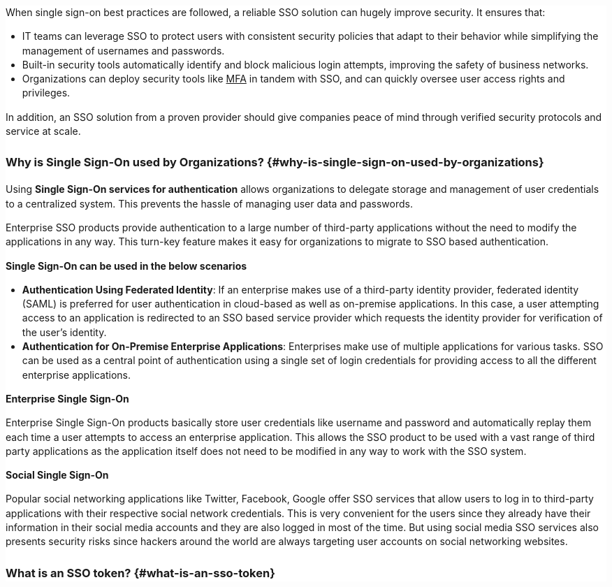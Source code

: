 When single sign-on best practices are followed, a reliable SSO solution can hugely improve security. It ensures that:

- IT teams can leverage SSO to protect users with consistent security policies that adapt to their behavior while simplifying the management of usernames and passwords.
- Built-in security tools automatically identify and block malicious login attempts, improving the safety of business networks.
- Organizations can deploy security tools like [MFA](https://blog.miniorange.com/what-is-multi-factor-authentication-mfa/) in tandem with SSO, and can quickly oversee user access rights and privileges.

In addition, an SSO solution from a proven provider should give companies peace of mind through verified security protocols and service at scale.

### Why is Single Sign-On used by Organizations? {#why-is-single-sign-on-used-by-organizations}

Using **Single Sign-On services for authentication** allows organizations to delegate storage and management of user credentials to a centralized system. This prevents the hassle of managing user data and passwords.

Enterprise SSO products provide authentication to a large number of third-party applications without the need to modify the applications in any way. This turn-key feature makes it easy for organizations to migrate to SSO based authentication.

**Single Sign-On can be used in the below scenarios**

- **Authentication Using Federated Identity**: If an enterprise makes use of a third-party identity provider, federated identity (SAML) is preferred for user authentication in cloud-based as well as on-premise applications. In this case, a user attempting access to an application is redirected to an SSO based service provider which requests the identity provider for verification of the user’s identity.
- **Authentication for On-Premise Enterprise Applications**: Enterprises make use of multiple applications for various tasks. SSO can be used as a central point of authentication using a single set of login credentials for providing access to all the different enterprise applications.

**Enterprise Single Sign-On**

Enterprise Single Sign-On products basically store user credentials like username and password and automatically replay them each time a user attempts to access an enterprise application. This allows the SSO product to be used with a vast range of third party applications as the application itself does not need to be modified in any way to work with the SSO system.

**Social Single Sign-On**

Popular social networking applications like Twitter, Facebook, Google offer SSO services that allow users to log in to third-party applications with their respective social network credentials. This is very convenient for the users since they already have their information in their social media accounts and they are also logged in most of the time. But using social media SSO services also presents security risks since hackers around the world are always targeting user accounts on social networking websites.

 

### What is an SSO token? {#what-is-an-sso-token}
